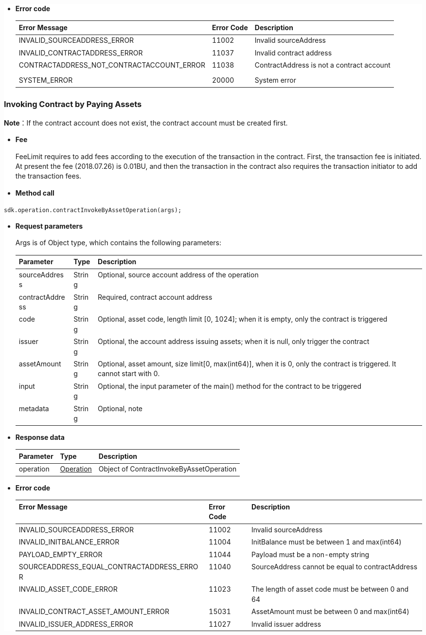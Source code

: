 - **Error code**

  | Error Message      |     Error Code     |        Description                                      |
  | ----------------------------------------- | ---------- | ----------------------------------------- |
  | INVALID_SOURCEADDRESS_ERROR               | 11002      | Invalid sourceAddress                     |
  | INVALID_CONTRACTADDRESS_ERROR             | 11037      | Invalid contract address                  |
  | CONTRACTADDRESS_NOT_CONTRACTACCOUNT_ERROR | 11038      | ContractAddress is not a contract account |
  |                                           |            |                                           |
  | SYSTEM_ERROR                              | 20000      | System error                              |

### Invoking Contract by Paying Assets

**Note**：If the contract account does not exist, the contract account must be created first.

- **Fee**

  FeeLimit requires to add fees according to the execution of the transaction in the contract. First, the transaction fee is initiated. At present the fee (2018.07.26) is 0.01BU, and then the transaction in the contract also requires the transaction initiator to add the transaction fees.

- **Method call**

`sdk.operation.contractInvokeByAssetOperation(args);`

- **Request parameters**

  Args is of Object type, which contains the following parameters:

  | Parameter      |     Type     |        Description                                                         |
  | --------------- | ------ | ------------------------------------------------------------ |
  | sourceAddress   | String | Optional, source account address of the operation                                         |
  | contractAddress | String | Required, contract account address                                           |
  | code            | String | Optional, asset code, length limit [0, 1024]; when it is empty, only the contract is triggered        |
  | issuer          | String | Optional, the account address issuing assets; when it is null, only trigger the contract                 |
  | assetAmount     | String | Optional, asset amount, size limit[0, max(int64)], when it is 0, only the contract is triggered. It cannot start with 0. |
  | input           | String | Optional, the input parameter of the main() method for the contract to be triggered                               |
  | metadata        | String | Optional, note                                                   |

- **Response data**

  | Parameter      |     Type     |        Description                       |
  | --------- | ----------------------- | -------------------------- |
  | operation | [Operation](#operation) | Object of ContractInvokeByAssetOperation |

- **Error code**

  | Error Message      |     Error Code     |        Description                                              |
  | ----------------------------------------- | ---------- | ------------------------------------------------- |
  | INVALID_SOURCEADDRESS_ERROR               | 11002      | Invalid sourceAddress                             |
  | INVALID_INITBALANCE_ERROR                 | 11004      | InitBalance must be between 1 and max(int64)      |
  | PAYLOAD_EMPTY_ERROR                       | 11044      | Payload must be a non-empty string                |
  | SOURCEADDRESS_EQUAL_CONTRACTADDRESS_ERROR | 11040      | SourceAddress cannot be equal to contractAddress  |
  | INVALID_ASSET_CODE_ERROR                  | 11023      | The length of asset code must be between 0 and 64 |
  | INVALID_CONTRACT_ASSET_AMOUNT_ERROR       | 15031      | AssetAmount must be between 0 and max(int64)      |
  | INVALID_ISSUER_ADDRESS_ERROR              | 11027      | Invalid issuer address                            |